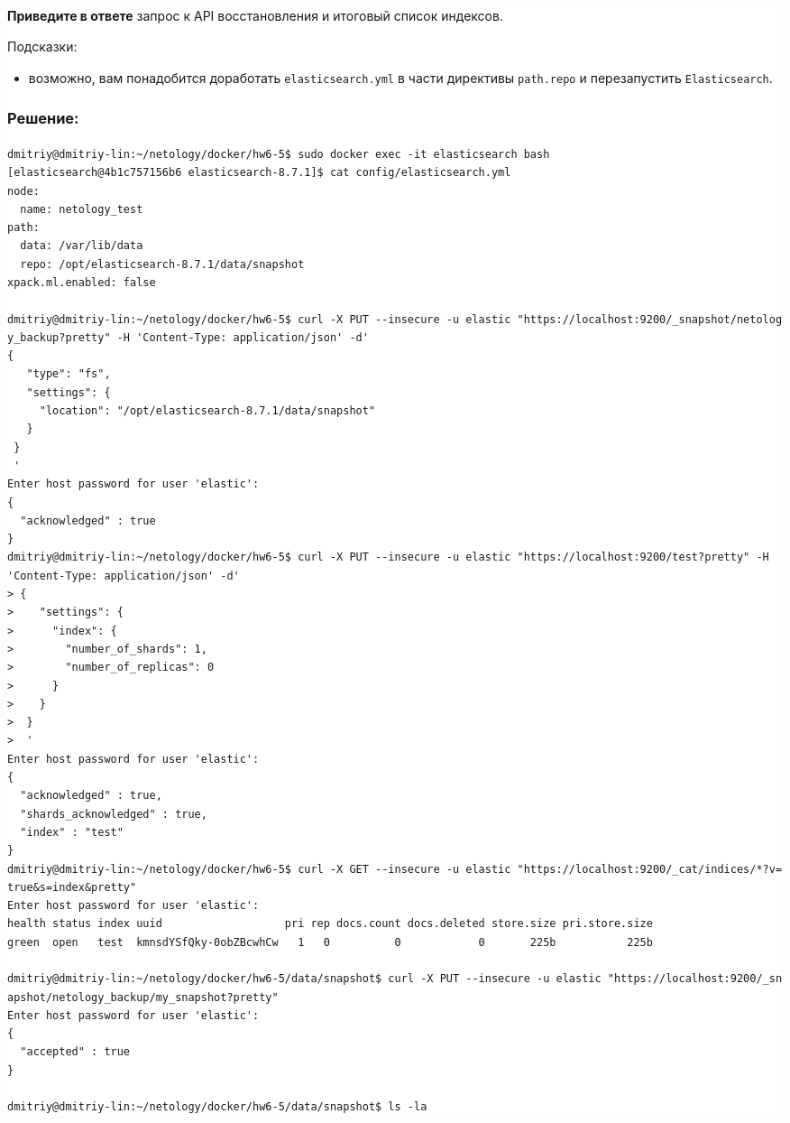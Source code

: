 **Приведите в ответе** запрос к API восстановления и итоговый список индексов.

Подсказки:

- возможно, вам понадобится доработать `elasticsearch.yml` в части директивы `path.repo` и перезапустить `Elasticsearch`.

### Решение:
```shell
dmitriy@dmitriy-lin:~/netology/docker/hw6-5$ sudo docker exec -it elasticsearch bash
[elasticsearch@4b1c757156b6 elasticsearch-8.7.1]$ cat config/elasticsearch.yml
node:
  name: netology_test
path:
  data: /var/lib/data
  repo: /opt/elasticsearch-8.7.1/data/snapshot
xpack.ml.enabled: false

dmitriy@dmitriy-lin:~/netology/docker/hw6-5$ curl -X PUT --insecure -u elastic "https://localhost:9200/_snapshot/netology_backup?pretty" -H 'Content-Type: application/json' -d'
{
   "type": "fs",
   "settings": {
     "location": "/opt/elasticsearch-8.7.1/data/snapshot"
   }
 }
 '
Enter host password for user 'elastic':
{
  "acknowledged" : true
}
dmitriy@dmitriy-lin:~/netology/docker/hw6-5$ curl -X PUT --insecure -u elastic "https://localhost:9200/test?pretty" -H 'Content-Type: application/json' -d'
> {
>    "settings": {
>      "index": {
>        "number_of_shards": 1,
>        "number_of_replicas": 0
>      }
>    }
>  }
>  '
Enter host password for user 'elastic':
{
  "acknowledged" : true,
  "shards_acknowledged" : true,
  "index" : "test"
}
dmitriy@dmitriy-lin:~/netology/docker/hw6-5$ curl -X GET --insecure -u elastic "https://localhost:9200/_cat/indices/*?v=true&s=index&pretty"
Enter host password for user 'elastic':
health status index uuid                   pri rep docs.count docs.deleted store.size pri.store.size
green  open   test  kmnsdYSfQky-0obZBcwhCw   1   0          0            0       225b           225b

dmitriy@dmitriy-lin:~/netology/docker/hw6-5/data/snapshot$ curl -X PUT --insecure -u elastic "https://localhost:9200/_snapshot/netology_backup/my_snapshot?pretty"
Enter host password for user 'elastic':
{
  "accepted" : true
}

dmitriy@dmitriy-lin:~/netology/docker/hw6-5/data/snapshot$ ls -la
```